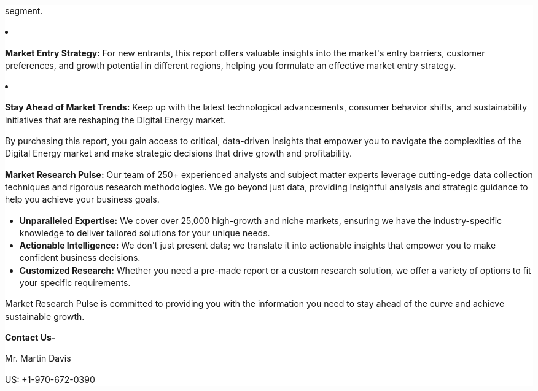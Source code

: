 segment.</p></li><li><p><strong>Market Entry Strategy:</strong> For new entrants, this report offers valuable insights into the market's entry barriers, customer preferences, and growth potential in different regions, helping you formulate an effective market entry strategy.</p></li><li><p><strong>Stay Ahead of Market Trends:</strong> Keep up with the latest technological advancements, consumer behavior shifts, and sustainability initiatives that are reshaping the Digital Energy market.</p></li></ol><p>By purchasing this report, you gain access to critical, data-driven insights that empower you to navigate the complexities of the Digital Energy market and make strategic decisions that drive growth and profitability.</p><p><strong>Market Research Pulse:</strong>&nbsp;Our team of 250+ experienced analysts and subject matter experts leverage cutting-edge data collection techniques and rigorous research methodologies. We go beyond just data, providing insightful analysis and strategic guidance to help you achieve your business goals.</p><ul><li><strong>Unparalleled Expertise:</strong>&nbsp;We cover over 25,000 high-growth and niche markets, ensuring we have the industry-specific knowledge to deliver tailored solutions for your unique needs.</li><li><strong>Actionable Intelligence:</strong>&nbsp;We don't just present data; we translate it into actionable insights that empower you to make confident business decisions.</li><li><strong>Customized Research:</strong>&nbsp;Whether you need a pre-made report or a custom research solution, we offer a variety of options to fit your specific requirements.</li></ul><p>Market Research Pulse is committed to providing you with the information you need to stay ahead of the curve and achieve sustainable growth.</p><p><strong>Contact Us-</strong></p><p>Mr. Martin Davis</p><p>US: +1-970-672-0390</p>
